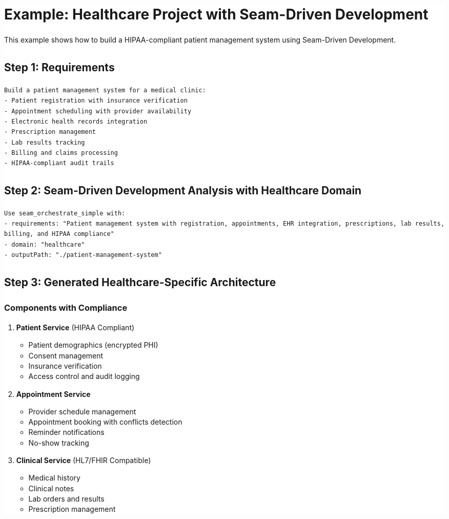 # Example: Healthcare Project with Seam-Driven Development

This example shows how to build a HIPAA-compliant patient management system using Seam-Driven Development.

## Step 1: Requirements

```
Build a patient management system for a medical clinic:
- Patient registration with insurance verification
- Appointment scheduling with provider availability
- Electronic health records integration
- Prescription management
- Lab results tracking
- Billing and claims processing
- HIPAA-compliant audit trails
```

## Step 2: Seam-Driven Development Analysis with Healthcare Domain

```
Use seam_orchestrate_simple with:
- requirements: "Patient management system with registration, appointments, EHR integration, prescriptions, lab results, billing, and HIPAA compliance"
- domain: "healthcare"
- outputPath: "./patient-management-system"
```

## Step 3: Generated Healthcare-Specific Architecture

### Components with Compliance

1. **Patient Service** (HIPAA Compliant)
   - Patient demographics (encrypted PHI)
   - Consent management
   - Insurance verification
   - Access control and audit logging

2. **Appointment Service**
   - Provider schedule management
   - Appointment booking with conflicts detection
   - Reminder notifications
   - No-show tracking

3. **Clinical Service** (HL7/FHIR Compatible)
   - Medical history
   - Clinical notes
   - Lab orders and results
   - Prescription management
